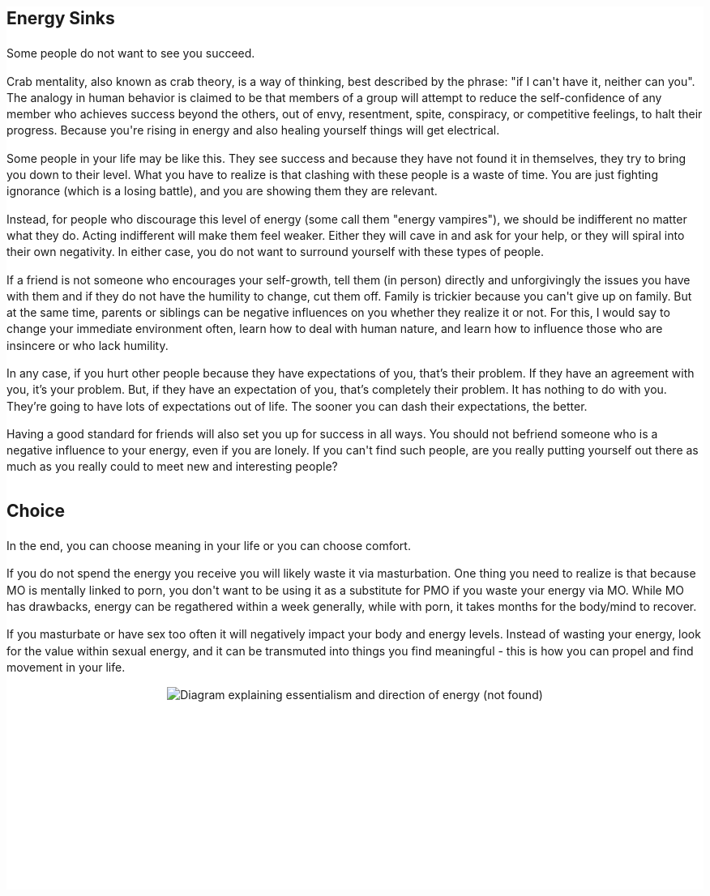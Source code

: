 ## Energy Sinks

Some people do not want to see you succeed.

Crab mentality, also known as crab theory, is a way of thinking, best described by the phrase: "if I can't have it, neither can you". The analogy in human behavior is claimed to be that members of a group will attempt to reduce the self-confidence of any member who achieves success beyond the others, out of envy, resentment, spite, conspiracy, or competitive feelings, to halt their progress. Because you're rising in energy and also healing yourself things will get electrical.

Some people in your life may be like this. They see success and because they have not found it in themselves, they try to bring you down to their level. What you have to realize is that clashing with these people is a waste of time. You are just fighting ignorance (which is a losing battle), and you are showing them they are relevant.

Instead, for people who discourage this level of energy (some call them "energy vampires"), we should be indifferent no matter what they do. Acting indifferent will make them feel weaker. Either they will cave in and ask for your help, or they will spiral into their own negativity. In either case, you do not want to surround yourself with these types of people.

If a friend is not someone who encourages your self-growth, tell them (in person) directly and unforgivingly the issues you have with them and if they do not have the humility to change, cut them off. Family is trickier because you can't give up on family. But at the same time, parents or siblings can be negative influences on you whether they realize it or not. For this, I would say to change your immediate environment often, learn how to deal with human nature, and learn how to influence those who are insincere or who lack humility.

In any case, if you hurt other people because they have expectations of you, that’s their problem. If they have an agreement with you, it’s your problem. But, if they have an expectation of you, that’s completely their problem. It has nothing to do with you. They’re going to have lots of expectations out of life. The sooner you can dash their expectations, the better.

Having a good standard for friends will also set you up for success in all ways. You should not befriend someone who is a negative influence to your energy, even if you are lonely. If you can't find such people, are you really putting yourself out there as much as you really could to meet new and interesting people?

## Choice

In the end, you can choose meaning in your life or you can choose comfort.

If you do not spend the energy you receive you will likely waste it via masturbation. One thing you need to realize is that because MO is mentally linked to porn, you don't want to be using it as a substitute for PMO if you waste your energy via MO. While MO has drawbacks, energy can be regathered within a week generally, while with porn, it takes months for the body/mind to recover.

If you masturbate or have sex too often it will negatively impact your body and energy levels. Instead of wasting your energy, look for the value within sexual energy, and it can be transmuted into things you find meaningful - this is how you can propel and find movement in your life.

<div style="display:flex; justify-content:center; margin-top:10px;margin-bottom:10px;"><img alt="Diagram explaining essentialism and direction of energy (not found)" src="https://burgeonbook.org/md_images/essentialism.png" height="250px" class="mdimg"></div>
